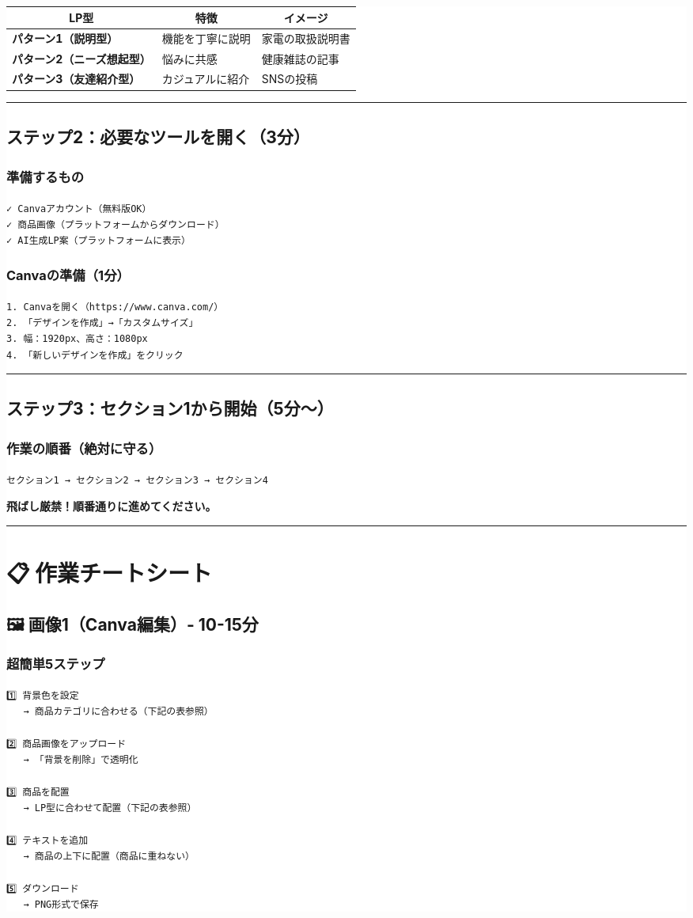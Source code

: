 | LP型 | 特徴 | イメージ |
|------|------|---------|
| **パターン1（説明型）** | 機能を丁寧に説明 | 家電の取扱説明書 |
| **パターン2（ニーズ想起型）** | 悩みに共感 | 健康雑誌の記事 |
| **パターン3（友達紹介型）** | カジュアルに紹介 | SNSの投稿 |

---

## ステップ2：必要なツールを開く（3分）

### 準備するもの

```
✓ Canvaアカウント（無料版OK）
✓ 商品画像（プラットフォームからダウンロード）
✓ AI生成LP案（プラットフォームに表示）
```

### Canvaの準備（1分）

```
1. Canvaを開く（https://www.canva.com/）
2. 「デザインを作成」→「カスタムサイズ」
3. 幅：1920px、高さ：1080px
4. 「新しいデザインを作成」をクリック
```

---

## ステップ3：セクション1から開始（5分〜）

### 作業の順番（絶対に守る）

```
セクション1 → セクション2 → セクション3 → セクション4
```

**飛ばし厳禁！順番通りに進めてください。**

---

# 📋 作業チートシート

## 🖼️ 画像1（Canva編集）- 10-15分

### 超簡単5ステップ

```
1️⃣ 背景色を設定
   → 商品カテゴリに合わせる（下記の表参照）

2️⃣ 商品画像をアップロード
   → 「背景を削除」で透明化

3️⃣ 商品を配置
   → LP型に合わせて配置（下記の表参照）

4️⃣ テキストを追加
   → 商品の上下に配置（商品に重ねない）

5️⃣ ダウンロード
   → PNG形式で保存
```